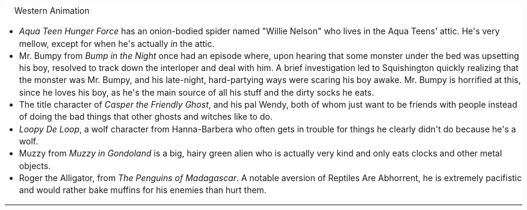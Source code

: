     Western Animation 

-   _Aqua Teen Hunger Force_ has an onion-bodied spider named "Willie Nelson" who lives in the Aqua Teens' attic. He's very mellow, except for when he's actually _in_ the attic.
-   Mr. Bumpy from _Bump in the Night_ once had an episode where, upon hearing that some monster under the bed was upsetting his boy, resolved to track down the interloper and deal with him. A brief investigation led to Squishington quickly realizing that the monster was Mr. Bumpy, and his late-night, hard-partying ways were scaring his boy awake. Mr. Bumpy is horrified at this, since he loves his boy, as he's the main source of all his stuff and the dirty socks he eats.
-   The title character of _Casper the Friendly Ghost_, and his pal Wendy, both of whom just want to be friends with people instead of doing the bad things that other ghosts and witches like to do.
-   _Loopy De Loop_, a wolf character from Hanna-Barbera who often gets in trouble for things he clearly didn't do because he's a wolf.
-   Muzzy from _Muzzy in Gondoland_ is a big, hairy green alien who is actually very kind and only eats clocks and other metal objects.
-   Roger the Alligator, from _The Penguins of Madagascar_. A notable aversion of Reptiles Are Abhorrent, he is extremely pacifistic and would rather bake muffins for his enemies than hurt them.

___